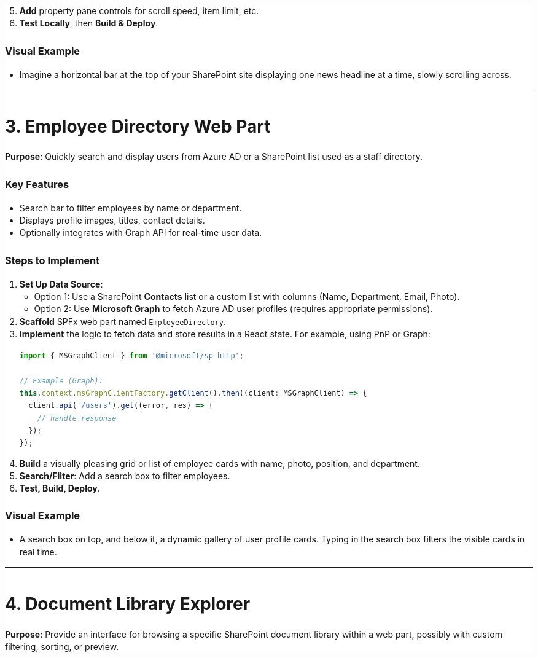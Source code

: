 5. **Add** property pane controls for scroll speed, item limit, etc.  
6. **Test Locally**, then **Build & Deploy**.

### Visual Example
- Imagine a horizontal bar at the top of your SharePoint site displaying one news headline at a time, slowly scrolling across.

---

# 3. **Employee Directory Web Part**  
**Purpose**: Quickly search and display users from Azure AD or a SharePoint list used as a staff directory.

### Key Features
- Search bar to filter employees by name or department.  
- Displays profile images, titles, contact details.  
- Optionally integrates with Graph API for real-time user data.

### Steps to Implement
1. **Set Up Data Source**:  
   - Option 1: Use a SharePoint **Contacts** list or a custom list with columns (Name, Department, Email, Photo).  
   - Option 2: Use **Microsoft Graph** to fetch Azure AD user profiles (requires appropriate permissions).  
2. **Scaffold** SPFx web part named `EmployeeDirectory`.  
3. **Implement** the logic to fetch data and store results in a React state. For example, using PnP or Graph:
   ```ts
   import { MSGraphClient } from '@microsoft/sp-http';

   // Example (Graph):
   this.context.msGraphClientFactory.getClient().then((client: MSGraphClient) => {
     client.api('/users').get((error, res) => {
       // handle response
     });
   });
   ```
4. **Build** a visually pleasing grid or list of employee cards with name, photo, position, and department.  
5. **Search/Filter**: Add a search box to filter employees.  
6. **Test, Build, Deploy**.

### Visual Example
- A search box on top, and below it, a dynamic gallery of user profile cards. Typing in the search box filters the visible cards in real time.

---

# 4. **Document Library Explorer**  
**Purpose**: Provide an interface for browsing a specific SharePoint document library within a web part, possibly with custom filtering, sorting, or preview.
